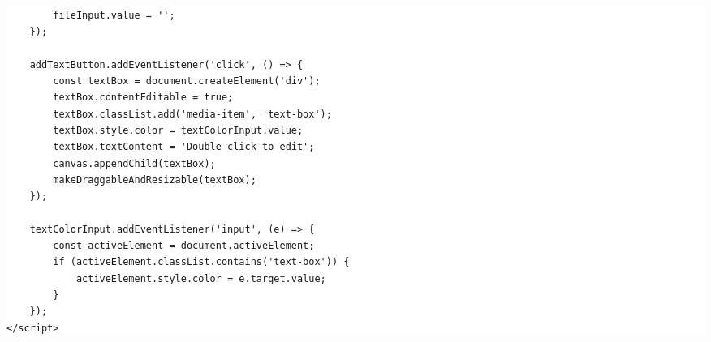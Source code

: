             fileInput.value = '';
        });

        addTextButton.addEventListener('click', () => {
            const textBox = document.createElement('div');
            textBox.contentEditable = true;
            textBox.classList.add('media-item', 'text-box');
            textBox.style.color = textColorInput.value;
            textBox.textContent = 'Double-click to edit';
            canvas.appendChild(textBox);
            makeDraggableAndResizable(textBox);
        });

        textColorInput.addEventListener('input', (e) => {
            const activeElement = document.activeElement;
            if (activeElement.classList.contains('text-box')) {
                activeElement.style.color = e.target.value;
            }
        });
    </script>
</body>
</html>
